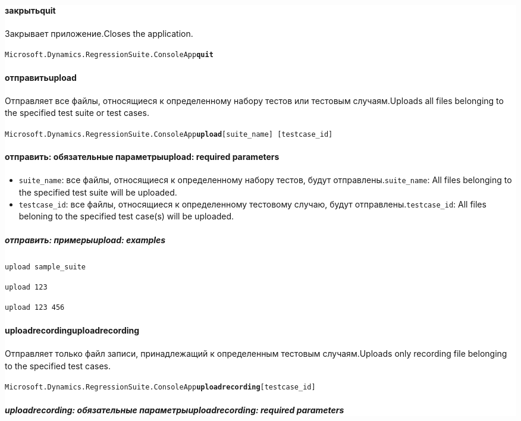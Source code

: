 #### <a name="quit"></a><span data-ttu-id="ee58b-312">закрыть</span><span class="sxs-lookup"><span data-stu-id="ee58b-312">quit</span></span>

<span data-ttu-id="ee58b-313">Закрывает приложение.</span><span class="sxs-lookup"><span data-stu-id="ee58b-313">Closes the  application.</span></span>

``Microsoft.Dynamics.RegressionSuite.ConsoleApp``**``quit``**

#### <a name="upload"></a><span data-ttu-id="ee58b-314">отправить</span><span class="sxs-lookup"><span data-stu-id="ee58b-314">upload</span></span>

<span data-ttu-id="ee58b-315">Отправляет все файлы, относящиеся к определенному набору тестов или тестовым случаям.</span><span class="sxs-lookup"><span data-stu-id="ee58b-315">Uploads all files belonging to the specified test suite or test cases.</span></span>

``Microsoft.Dynamics.RegressionSuite.ConsoleApp``**``upload``**``[suite_name] [testcase_id]``

#### <a name="upload-required-parameters"></a><span data-ttu-id="ee58b-316">отправить: обязательные параметры</span><span class="sxs-lookup"><span data-stu-id="ee58b-316">upload: required parameters</span></span>

+ <span data-ttu-id="ee58b-317">`suite_name`: все файлы, относящиеся к определенному набору тестов, будут отправлены.</span><span class="sxs-lookup"><span data-stu-id="ee58b-317">`suite_name`: All files belonging to the specified test suite will be uploaded.</span></span>
+ <span data-ttu-id="ee58b-318">`testcase_id`: все файлы, относящиеся к определенному тестовому случаю, будут отправлены.</span><span class="sxs-lookup"><span data-stu-id="ee58b-318">`testcase_id`: All files beloning to the specified test case(s) will be uploaded.</span></span>

##### <a name="upload-examples"></a><span data-ttu-id="ee58b-319">отправить: примеры</span><span class="sxs-lookup"><span data-stu-id="ee58b-319">upload: examples</span></span>

`upload sample_suite`

`upload 123`

`upload 123 456`

#### <a name="uploadrecording"></a><span data-ttu-id="ee58b-320">uploadrecording</span><span class="sxs-lookup"><span data-stu-id="ee58b-320">uploadrecording</span></span>

<span data-ttu-id="ee58b-321">Отправляет только файл записи, принадлежащий к определенным тестовым случаям.</span><span class="sxs-lookup"><span data-stu-id="ee58b-321">Uploads only recording file belonging to the specified test cases.</span></span>

``Microsoft.Dynamics.RegressionSuite.ConsoleApp``**``uploadrecording``**``[testcase_id]``

##### <a name="uploadrecording-required-parameters"></a><span data-ttu-id="ee58b-322">uploadrecording: обязательные параметры</span><span class="sxs-lookup"><span data-stu-id="ee58b-322">uploadrecording: required parameters</span></span>
